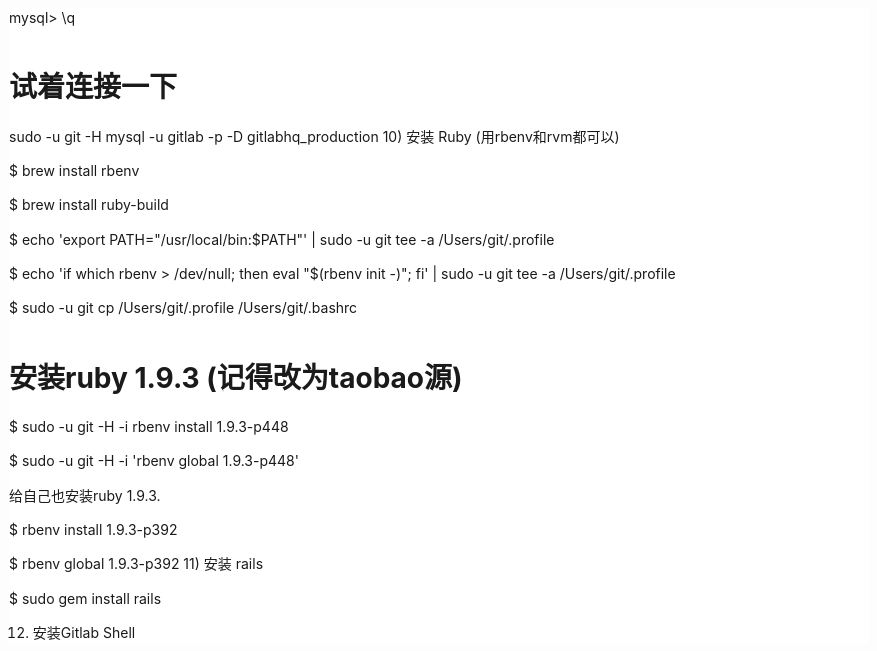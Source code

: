 
mysql> \q




# 试着连接一下


sudo -u git -H mysql -u gitlab -p -D
gitlabhq_production
10) 安装 Ruby (用rbenv和rvm都可以)



$ brew install rbenv


$ brew install ruby-build





$ echo 
'export PATH="/usr/local/bin:$PATH"' 
| sudo -u git tee -a /Users/git/.profile


$ echo 
'if which rbenv > /dev/null; then eval "$(rbenv init -)";
fi' 
| sudo -u git tee -a /Users/git/.profile


$ sudo -u git cp /Users/git/.profile
/Users/git/.bashrc





# 安装ruby 1.9.3 (记得改为taobao源)


$ sudo -u git -H -i rbenv install 1.9.3-p448


$ sudo -u git -H -i 
'rbenv global 1.9.3-p448'

给自己也安装ruby 1.9.3.


$ rbenv install 1.9.3-p392


$ rbenv global 1.9.3-p392
11) 安装 rails 


$ sudo gem install rails

12) 安装Gitlab Shell
